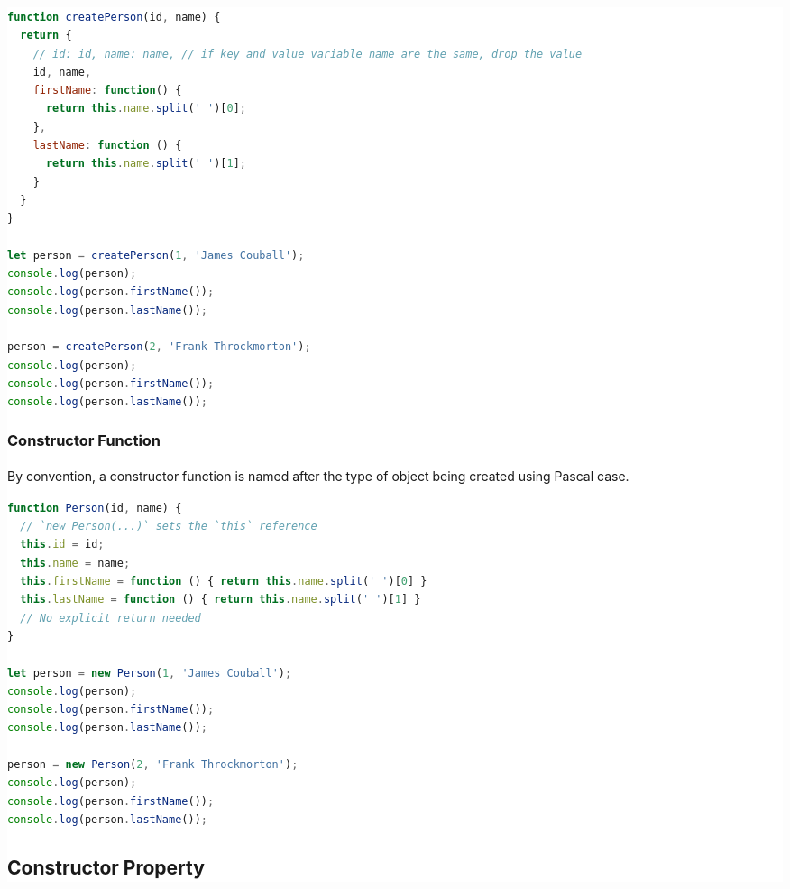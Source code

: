 ```javascript
function createPerson(id, name) {
  return {
    // id: id, name: name, // if key and value variable name are the same, drop the value
    id, name,
    firstName: function() {
      return this.name.split(' ')[0];
    },
    lastName: function () {
      return this.name.split(' ')[1];
    }
  }
}

let person = createPerson(1, 'James Couball');
console.log(person);
console.log(person.firstName());
console.log(person.lastName());

person = createPerson(2, 'Frank Throckmorton');
console.log(person);
console.log(person.firstName());
console.log(person.lastName());
```

### Constructor Function

By convention, a constructor function is named after the type of object being created
using Pascal case.

```javascript
function Person(id, name) {
  // `new Person(...)` sets the `this` reference
  this.id = id;
  this.name = name;
  this.firstName = function () { return this.name.split(' ')[0] }
  this.lastName = function () { return this.name.split(' ')[1] }
  // No explicit return needed
}

let person = new Person(1, 'James Couball');
console.log(person);
console.log(person.firstName());
console.log(person.lastName());

person = new Person(2, 'Frank Throckmorton');
console.log(person);
console.log(person.firstName());
console.log(person.lastName());
```

## Constructor Property
